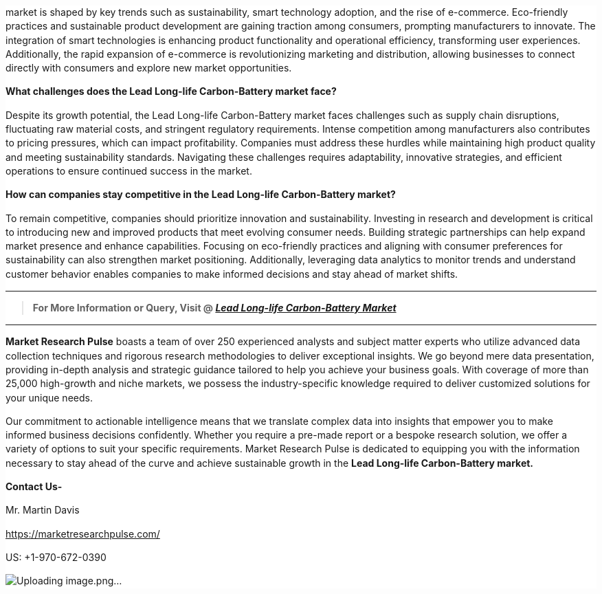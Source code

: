 market is shaped by key trends such as sustainability, smart technology adoption, and the rise of e-commerce. Eco-friendly practices and sustainable product development are gaining traction among consumers, prompting manufacturers to innovate. The integration of smart technologies is enhancing product functionality and operational efficiency, transforming user experiences. Additionally, the rapid expansion of e-commerce is revolutionizing marketing and distribution, allowing businesses to connect directly with consumers and explore new market opportunities.</p><p><strong>What challenges does the Lead Long-life Carbon-Battery market face?</strong></p><p>Despite its growth potential, the Lead Long-life Carbon-Battery market faces challenges such as supply chain disruptions, fluctuating raw material costs, and stringent regulatory requirements. Intense competition among manufacturers also contributes to pricing pressures, which can impact profitability. Companies must address these hurdles while maintaining high product quality and meeting sustainability standards. Navigating these challenges requires adaptability, innovative strategies, and efficient operations to ensure continued success in the market.</p><p><strong>How can companies stay competitive in the Lead Long-life Carbon-Battery market?</strong></p><p>To remain competitive, companies should prioritize innovation and sustainability. Investing in research and development is critical to introducing new and improved products that meet evolving consumer needs. Building strategic partnerships can help expand market presence and enhance capabilities. Focusing on eco-friendly practices and aligning with consumer preferences for sustainability can also strengthen market positioning. Additionally, leveraging data analytics to monitor trends and understand customer behavior enables companies to make informed decisions and stay ahead of market shifts.</p><hr /><blockquote><p><strong>For More Information or Query, Visit @&nbsp;<em><a href="https://marketresearchpulse.com/report/147704/lead-long-life-carbon-battery-market?utm_source=Linkedin&utm_medium=0116">Lead Long-life Carbon-Battery Market</a></em></strong></p></blockquote><hr /><p><strong>Market Research Pulse</strong> boasts a team of over 250 experienced analysts and subject matter experts who utilize advanced data collection techniques and rigorous research methodologies to deliver exceptional insights. We go beyond mere data presentation, providing in-depth analysis and strategic guidance tailored to help you achieve your business goals. With coverage of more than 25,000 high-growth and niche markets, we possess the industry-specific knowledge required to deliver customized solutions for your unique needs.</p><p>Our commitment to actionable intelligence means that we translate complex data into insights that empower you to make informed business decisions confidently. Whether you require a pre-made report or a bespoke research solution, we offer a variety of options to suit your specific requirements. Market Research Pulse is dedicated to equipping you with the information necessary to stay ahead of the curve and achieve sustainable growth in the <strong>Lead Long-life Carbon-Battery market.</strong></p><p><strong>Contact Us-</strong></p><p>Mr. Martin Davis</p><p>https://marketresearchpulse.com/</p><p>US: +1-970-672-0390</p>
![Uploading image.png…]()
